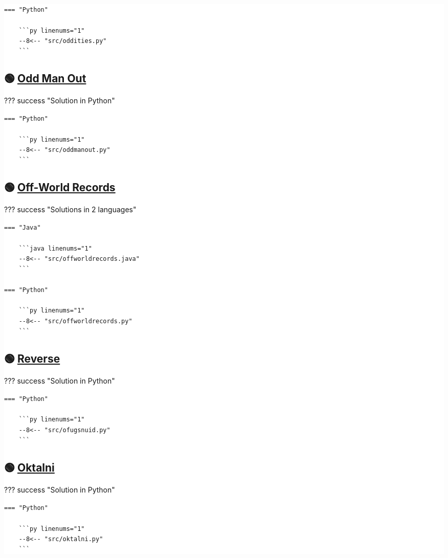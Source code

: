     === "Python"

        ```py linenums="1"
        --8<-- "src/oddities.py"
        ```

## :green_circle: [Odd Man Out](https://open.kattis.com/problems/oddmanout)

??? success "Solution in Python"

    === "Python"

        ```py linenums="1"
        --8<-- "src/oddmanout.py"
        ```

## :green_circle: [Off-World Records](https://open.kattis.com/problems/offworldrecords)

??? success "Solutions in 2 languages"

    === "Java"

        ```java linenums="1"
        --8<-- "src/offworldrecords.java"
        ```

    === "Python"

        ```py linenums="1"
        --8<-- "src/offworldrecords.py"
        ```

## :green_circle: [Reverse](https://open.kattis.com/problems/ofugsnuid)

??? success "Solution in Python"

    === "Python"

        ```py linenums="1"
        --8<-- "src/ofugsnuid.py"
        ```

## :green_circle: [Oktalni](https://open.kattis.com/problems/oktalni)

??? success "Solution in Python"

    === "Python"

        ```py linenums="1"
        --8<-- "src/oktalni.py"
        ```
